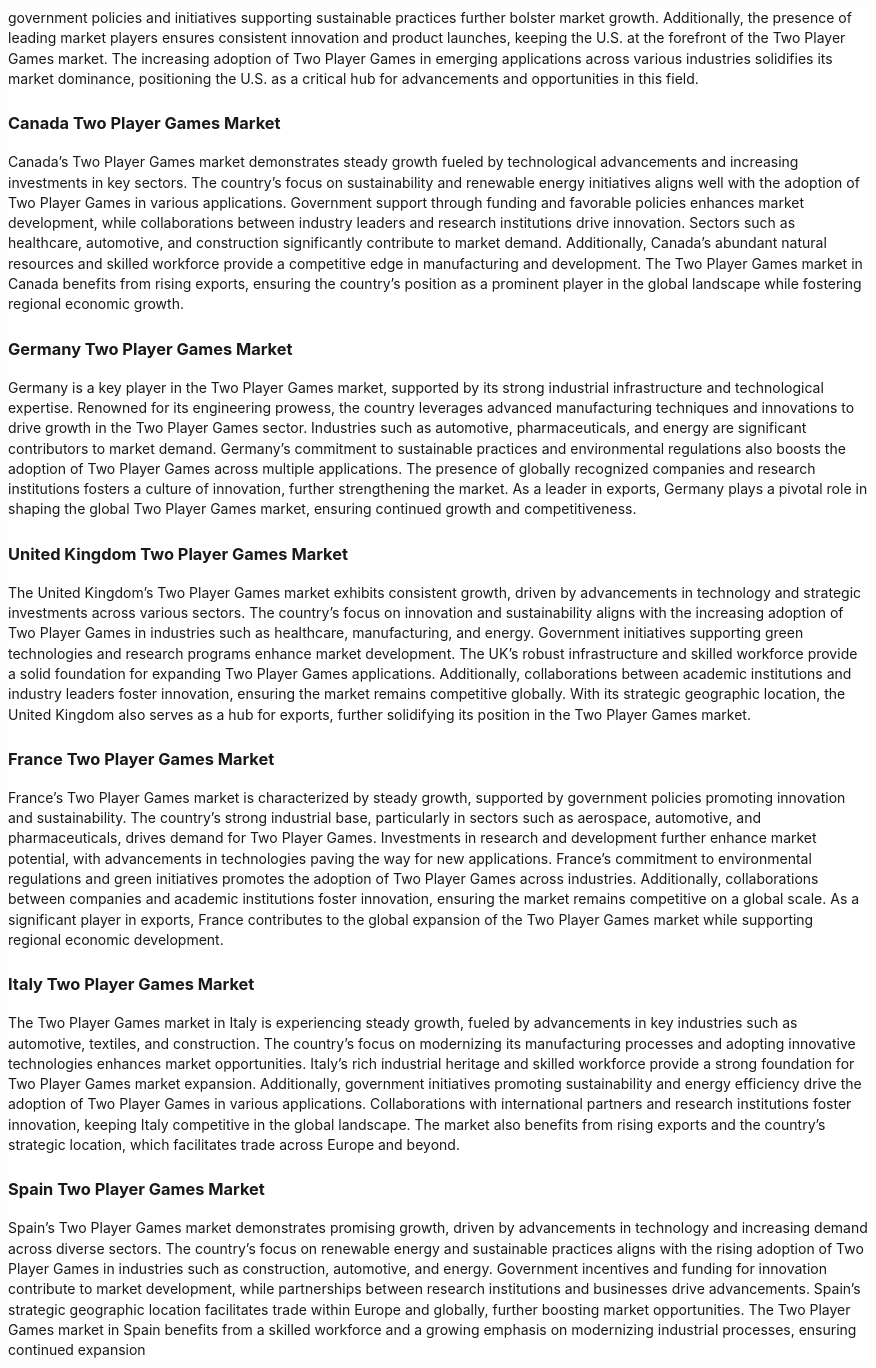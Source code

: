 government policies and initiatives supporting sustainable practices further bolster market growth. Additionally, the presence of leading market players ensures consistent innovation and product launches, keeping the U.S. at the forefront of the Two Player Games market. The increasing adoption of Two Player Games in emerging applications across various industries solidifies its market dominance, positioning the U.S. as a critical hub for advancements and opportunities in this field.</p><h3>Canada Two Player Games Market</h3><p>Canada&rsquo;s Two Player Games market demonstrates steady growth fueled by technological advancements and increasing investments in key sectors. The country&rsquo;s focus on sustainability and renewable energy initiatives aligns well with the adoption of Two Player Games in various applications. Government support through funding and favorable policies enhances market development, while collaborations between industry leaders and research institutions drive innovation. Sectors such as healthcare, automotive, and construction significantly contribute to market demand. Additionally, Canada&rsquo;s abundant natural resources and skilled workforce provide a competitive edge in manufacturing and development. The Two Player Games market in Canada benefits from rising exports, ensuring the country&rsquo;s position as a prominent player in the global landscape while fostering regional economic growth.</p><h3>Germany Two Player Games Market</h3><p>Germany is a key player in the Two Player Games market, supported by its strong industrial infrastructure and technological expertise. Renowned for its engineering prowess, the country leverages advanced manufacturing techniques and innovations to drive growth in the Two Player Games sector. Industries such as automotive, pharmaceuticals, and energy are significant contributors to market demand. Germany&rsquo;s commitment to sustainable practices and environmental regulations also boosts the adoption of Two Player Games across multiple applications. The presence of globally recognized companies and research institutions fosters a culture of innovation, further strengthening the market. As a leader in exports, Germany plays a pivotal role in shaping the global Two Player Games market, ensuring continued growth and competitiveness.</p><h3>United Kingdom Two Player Games Market</h3><p>The United Kingdom&rsquo;s Two Player Games market exhibits consistent growth, driven by advancements in technology and strategic investments across various sectors. The country&rsquo;s focus on innovation and sustainability aligns with the increasing adoption of Two Player Games in industries such as healthcare, manufacturing, and energy. Government initiatives supporting green technologies and research programs enhance market development. The UK&rsquo;s robust infrastructure and skilled workforce provide a solid foundation for expanding Two Player Games applications. Additionally, collaborations between academic institutions and industry leaders foster innovation, ensuring the market remains competitive globally. With its strategic geographic location, the United Kingdom also serves as a hub for exports, further solidifying its position in the Two Player Games market.</p><h3>France Two Player Games Market</h3><p>France&rsquo;s Two Player Games market is characterized by steady growth, supported by government policies promoting innovation and sustainability. The country&rsquo;s strong industrial base, particularly in sectors such as aerospace, automotive, and pharmaceuticals, drives demand for Two Player Games. Investments in research and development further enhance market potential, with advancements in technologies paving the way for new applications. France&rsquo;s commitment to environmental regulations and green initiatives promotes the adoption of Two Player Games across industries. Additionally, collaborations between companies and academic institutions foster innovation, ensuring the market remains competitive on a global scale. As a significant player in exports, France contributes to the global expansion of the Two Player Games market while supporting regional economic development.</p><h3>Italy Two Player Games Market</h3><p>The Two Player Games market in Italy is experiencing steady growth, fueled by advancements in key industries such as automotive, textiles, and construction. The country&rsquo;s focus on modernizing its manufacturing processes and adopting innovative technologies enhances market opportunities. Italy&rsquo;s rich industrial heritage and skilled workforce provide a strong foundation for Two Player Games market expansion. Additionally, government initiatives promoting sustainability and energy efficiency drive the adoption of Two Player Games in various applications. Collaborations with international partners and research institutions foster innovation, keeping Italy competitive in the global landscape. The market also benefits from rising exports and the country&rsquo;s strategic location, which facilitates trade across Europe and beyond.</p><h3>Spain Two Player Games Market</h3><p>Spain&rsquo;s Two Player Games market demonstrates promising growth, driven by advancements in technology and increasing demand across diverse sectors. The country&rsquo;s focus on renewable energy and sustainable practices aligns with the rising adoption of Two Player Games in industries such as construction, automotive, and energy. Government incentives and funding for innovation contribute to market development, while partnerships between research institutions and businesses drive advancements. Spain&rsquo;s strategic geographic location facilitates trade within Europe and globally, further boosting market opportunities. The Two Player Games market in Spain benefits from a skilled workforce and a growing emphasis on modernizing industrial processes, ensuring continued expansion